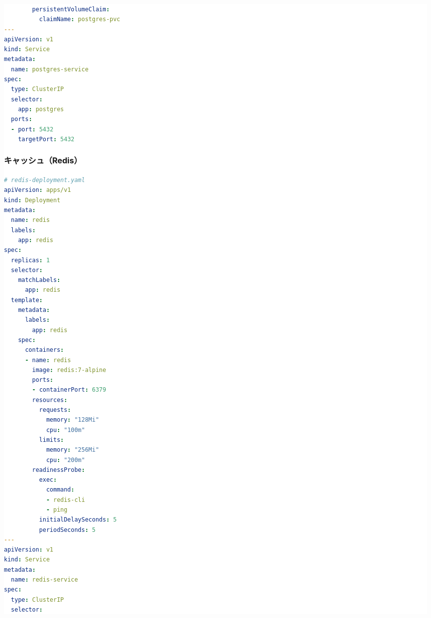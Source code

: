 ```yaml
        persistentVolumeClaim:
          claimName: postgres-pvc
---
apiVersion: v1
kind: Service
metadata:
  name: postgres-service
spec:
  type: ClusterIP
  selector:
    app: postgres
  ports:
  - port: 5432
    targetPort: 5432
```

### キャッシュ（Redis）

```yaml
# redis-deployment.yaml
apiVersion: apps/v1
kind: Deployment
metadata:
  name: redis
  labels:
    app: redis
spec:
  replicas: 1
  selector:
    matchLabels:
      app: redis
  template:
    metadata:
      labels:
        app: redis
    spec:
      containers:
      - name: redis
        image: redis:7-alpine
        ports:
        - containerPort: 6379
        resources:
          requests:
            memory: "128Mi"
            cpu: "100m"
          limits:
            memory: "256Mi"
            cpu: "200m"
        readinessProbe:
          exec:
            command:
            - redis-cli
            - ping
          initialDelaySeconds: 5
          periodSeconds: 5
---
apiVersion: v1
kind: Service
metadata:
  name: redis-service
spec:
  type: ClusterIP
  selector:
```